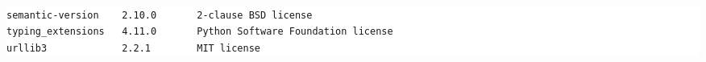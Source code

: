     semantic-version    2.10.0       2-clause BSD license
    typing_extensions   4.11.0       Python Software Foundation license
    urllib3             2.2.1        MIT license
